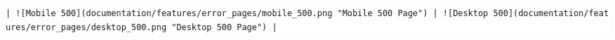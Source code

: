     | ![Mobile 500](documentation/features/error_pages/mobile_500.png "Mobile 500 Page") | ![Desktop 500](documentation/features/error_pages/desktop_500.png "Desktop 500 Page") |